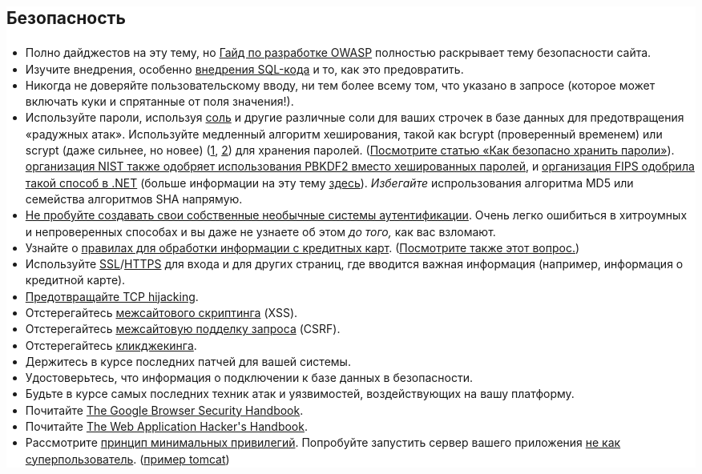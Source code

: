 <h2>Безопасность</h2>

<ul>
<li>Полно дайджестов на эту тему, но <a href="http://www.owasp.org/index.php/Category:OWASP_Guide_Project">Гайд по разработке OWASP</a> полностью раскрывает тему безопасности сайта.</li>
<li>Изучите внедрения, особенно <a href="https://ru.wikipedia.org/wiki/%D0%92%D0%BD%D0%B5%D0%B4%D1%80%D0%B5%D0%BD%D0%B8%D0%B5_SQL-%D0%BA%D0%BE%D0%B4%D0%B0">внедрения SQL-кода</a> и то, как это предовратить.</li>
<li>Никогда не доверяйте пользовательскому вводу, ни тем более всему том, что указано в запросе (которое может включать куки и спрятанные от поля значения!).</li>
<li>Используйте пароли, используя <a href="https://security.stackexchange.com/q/21263/396">соль</a> и другие различные соли для ваших строчек в базе данных для предотвращения «радужных атак». Используйте медленный алгоритм хеширования, такой как bcrypt (проверенный временем) или scrypt (даже сильнее, но новее) (<a href="http://www.tarsnap.com/scrypt.html">1</a>, <a href="http://it.slashdot.org/comments.pl?sid=1987632&amp;cid=35149842">2</a>) для хранения паролей. (<a href="http://codahale.com/how-to-safely-store-a-password/">Посмотрите статью «Как безопасно хранить пароли»</a>). <a href="https://security.stackexchange.com/q/7689/396">организация NIST также одобряет использования PBKDF2 вместо хешированных паролей</a>, и <a href="https://security.stackexchange.com/a/2136/396">организация FIPS одобрила такой способ в .NET</a> (больше информации на эту тему <a href="https://security.stackexchange.com/questions/211/how-to-securely-hash-passwords">здесь</a>). <em>Избегайте</em> испрользования алгоритма MD5 или семейства алгоритмов SHA напрямую.</li>
<li><a href="http://stackoverflow.com/questions/1581610/how-can-i-store-my-users-passwords-safely/1581919# 1581919">Не пробуйте создавать  свои собственные необычные системы аутентификации</a>. Очень легко ошибиться в хитроумных и непроверенных способах и вы даже не узнаете об этом <em>до того,</em> как вас взломают.</li>
<li>Узнайте о <a href="https://www.pcisecuritystandards.org/">правилах для обработки информации с кредитных карт</a>. (<a href="https://stackoverflow.com/questions/51094/payment-processors-what-do-i-need-to-know-if-i-want-to-accept-credit-cards-on-m">Посмотрите также этот вопрос.</a>)</li>
<li>Используйте <a href="http://www.mozilla.org/projects/security/pki/nss/ssl/draft302.txt">SSL</a>/<a href="https://ru.wikipedia.org/wiki/HTTPS">HTTPS</a> для входа и для других страниц, где вводится важная информация (например, информация о кредитной карте).</li>
<li><a href="https://en.wikipedia.org/wiki/Session_hijacking# Prevention">Предотвращайте TCP hijacking</a>.</li>
<li>Отстерегайтесь <a href="https://ru.wikipedia.org/wiki/%D0%9C%D0%B5%D0%B6%D1%81%D0%B0%D0%B9%D1%82%D0%BE%D0%B2%D1%8B%D0%B9_%D1%81%D0%BA%D1%80%D0%B8%D0%BF%D1%82%D0%B8%D0%BD%D0%B3">межсайтового скриптинга</a> (XSS).</li>
<li>Отстерегайтесь <a href="https://ru.wikipedia.org/wiki/%D0%9C%D0%B5%D0%B6%D1%81%D0%B0%D0%B9%D1%82%D0%BE%D0%B2%D0%B0%D1%8F_%D0%BF%D0%BE%D0%B4%D0%B4%D0%B5%D0%BB%D0%BA%D0%B0_%D0%B7%D0%B0%D0%BF%D1%80%D0%BE%D1%81%D0%B0">межсайтовую подделку запроса</a> (CSRF).</li>
<li>Отстерегайтесь <a href="https://ru.wikipedia.org/wiki/%D0%9A%D0%BB%D0%B8%D0%BA%D0%B4%D0%B6%D0%B5%D0%BA%D0%B8%D0%BD%D0%B3">кликджекинга</a>.</li>
<li>Держитесь в курсе последних патчей для вашей системы.</li>
<li>Удостоверьтесь, что информация о подключении к базе данных в безопасности.</li>
<li>Будьте в курсе самых последних техник атак и уязвимостей, воздействующих на вашу платформу.</li>
<li>Почитайте <a href="http://code.google.com/p/browsersec/wiki/Main">The Google Browser Security Handbook</a>.</li>
<li>Почитайте <a href="http://amzn.com/0470170778">The Web Application Hacker's Handbook</a>.</li>
<li>Рассмотрите <a href="https://ru.wikipedia.org/wiki/%D0%9F%D1%80%D0%B8%D0%BD%D1%86%D0%B8%D0%BF_%D0%BC%D0%B8%D0%BD%D0%B8%D0%BC%D0%B0%D0%BB%D1%8C%D0%BD%D1%8B%D1%85_%D0%BF%D1%80%D0%B8%D0%B2%D0%B8%D0%BB%D0%B5%D0%B3%D0%B8%D0%B9">принцип минимальных привилегий</a>. Попробуйте запустить сервер вашего приложения <a href="https://security.stackexchange.com/questions/47576/do-simple-linux-servers-really-need-a-non-root-user-for-security-reasons">не как суперпользователь</a>. (<a href="http://tomcat.apache.org/tomcat-8.0-doc/security-howto.html# Non-Tomcat_settings">пример tomcat</a>)</li>
</ul>
